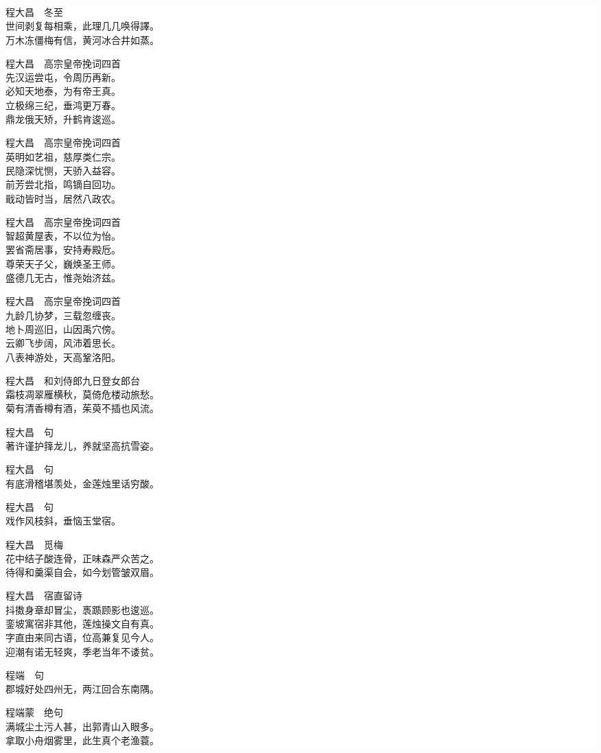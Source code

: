 程大昌　冬至  
世间剥复每相乘，此理几几唤得譯。  
万木冻僵梅有信，黄河冰合井如蒸。  

程大昌　高宗皇帝挽词四首  
先汉运尝屯，令周历再新。  
必知天地泰，为有帝王真。  
立极绵三纪，垂鸿更万春。  
鼎龙俄天矫，升鹤肯逡巡。  

程大昌　高宗皇帝挽词四首  
英明如艺祖，慈厚类仁宗。  
民隐深忧恻，天骄入益容。  
前芳尝北指，鸣镝自回功。  
戢动皆时当，居然八政农。  

程大昌　高宗皇帝挽词四首  
智超黄屋表，不以位为怡。  
罢省斋居事，安持寿殿卮。  
尊荣天子父，巍焕圣王师。  
盛德几无古，惟尧始济兹。  

程大昌　高宗皇帝挽词四首  
九龄几协梦，三载忽缠丧。  
地卜周巡旧，山因禹穴傍。  
云卿飞步阔，风沛着思长。  
八表神游处，天高鞏洛阳。  

程大昌　和刘侍郎九日登女郎台  
霜枝凋翠雁横秋，莫倚危楼动旅愁。  
菊有清香樽有酒，茱萸不插也风流。  

程大昌　句  
著许谨护箨龙儿，养就坚高抗雪姿。  

程大昌　句  
有底滑稽堪羡处，金莲烛里话穷酸。  

程大昌　句  
戏作风枝斜，垂恼玉堂宿。  

程大昌　觅梅  
花中结子酸连骨，正味森严众苦之。  
待得和羹渠自会，如今划管皱双眉。  

程大昌　宿直留诗  
抖擞身章却冒尘，褭踬顾影也逡巡。  
銮坡寓宿非其他，莲烛操文自有真。  
字直由来同古语，位高兼复见今人。  
迎潮有诺无轻爽，季老当年不诿贫。  

程端　句  
郡城好处四州无，两江回合东南隅。  

程端蒙　绝句  
满城尘土污人甚，出郭青山入眼多。  
拿取小舟烟雾里，此生真个老渔蓑。  
